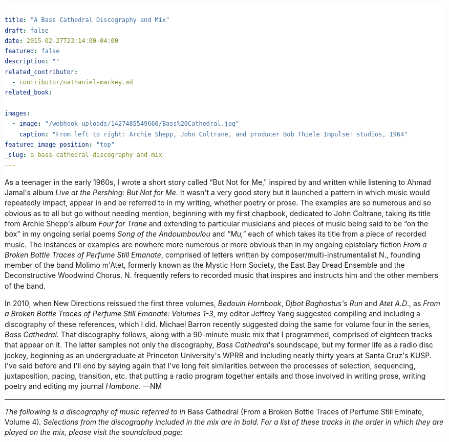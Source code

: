 ```yaml
---
title: "A Bass Cathedral Discography and Mix"
draft: false
date: 2015-02-27T23:14:00-04:00
featured: false
description: ""
related_contributor:
  - contributor/nathaniel-mackey.md
related_book:

images:
  - image: "/webhook-uploads/1427485549660/Bass%20Cathedral.jpg"
    caption: "From left to right: Archie Shepp, John Coltrane, and producer Bob Thiele Impulse! studios, 1964"
featured_image_position: "top"
_slug: a-bass-cathedral-discography-and-mix
---
```


As a teenager in the early 1960s, I wrote a short story called “But Not for Me," inspired by and written while listening to Ahmad Jamal's album _Live at the Pershing: But Not for Me_. It wasn't a very good story but it launched a pattern in which music would repeatedly impact, appear in and be referred to in my writing, whether poetry or prose. The examples are so numerous and so obvious as to all but go without needing mention, beginning with my first chapbook, dedicated to John Coltrane, taking its title from Archie Shepp's album _Four for Trane_ and extending to particular musicians and pieces of music being said to be “on the box" in my ongoing serial poems _Song of the Andoumboulou_ and _“Mu,"_ each of which takes its title from a piece of recorded music. The instances or examples are nowhere more numerous or more obvious than in my ongoing epistolary fiction _From a Broken Bottle Traces of Perfume Still Emanate_, comprised of letters written by composer/multi-instrumentalist N., founding member of the band Molimo m'Atet, formerly known as the Mystic Horn Society, the East Bay Dread Ensemble and the Deconstructive Woodwind Chorus. N. frequently refers to recorded music that inspires and instructs him and the other members of the band.

In 2010, when New Directions reissued the first three volumes, _Bedouin Hornbook_, _Djbot Baghostus's Run_ and _Atet A.D_., as _From a Broken Bottle Traces of Perfume Still Emanate: Volumes 1-3_, my editor Jeffrey Yang suggested compiling and including a discography of these references, which I did. Michael Barron recently suggested doing the same for volume four in the series, _Bass Cathedral_. That discography follows, along with a 90-minute music mix that I programmed, comprised of eighteen tracks that appear on it. The latter samples not only the discography, _Bass Cathedral_'s soundscape, but my former life as a radio disc jockey, beginning as an undergraduate at Princeton University's WPRB and including nearly thirty years at Santa Cruz's KUSP. I've said before and I'll end by saying again that I've long felt similarities between the processes of selection, sequencing, juxtaposition, pacing, transition, etc. that putting a radio program together entails and those involved in writing prose, writing poetry and editing my journal _Hambone_. —NM

* * *

_The following is a discography of music referred to in_ Bass Cathedral (From a Broken Bottle Traces of Perfume Still Eminate, Volume 4)_. Selections from the discography included in the mix are in bold. For a list of these tracks in the order in which they are played on the mix, please visit the soundcloud page_:
